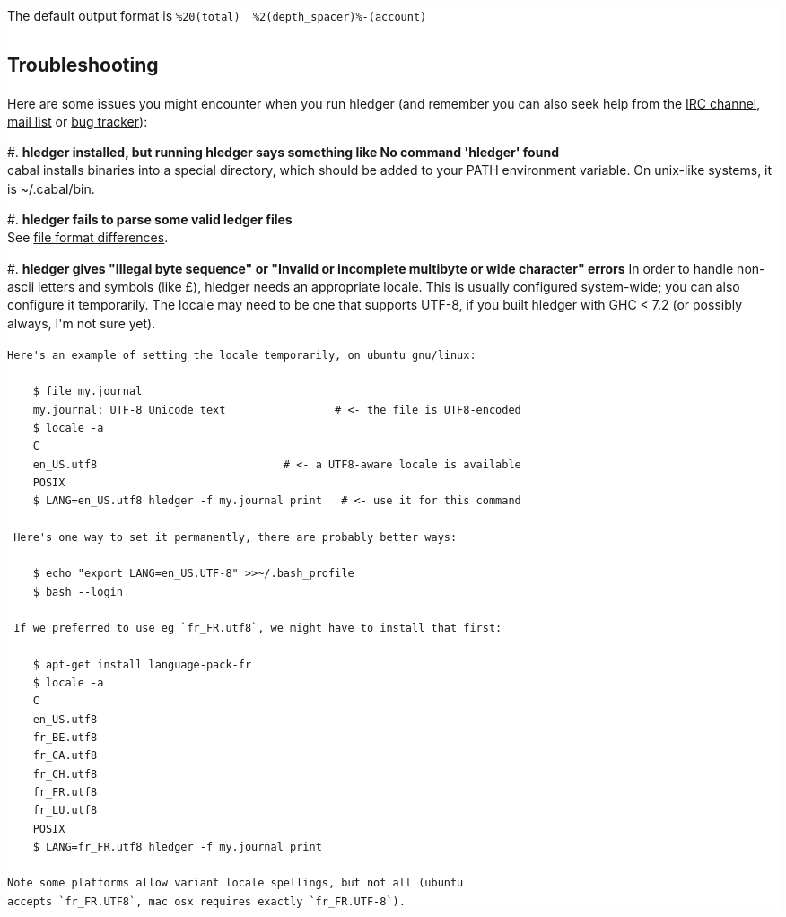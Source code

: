 The default output format is `%20(total)  %2(depth_spacer)%-(account)`


## Troubleshooting

Here are some issues you might encounter when you run hledger
(and remember you can also seek help from the
[IRC channel](irc://irc.freenode.net/#ledger),
[mail list](http://hledger.org/list) or
[bug tracker](http://hledger.org/bugs)):

#. **hledger installed, but running hledger says something like No command 'hledger' found**  
  cabal installs binaries into a special directory, which should be added
  to your PATH environment variable.  On unix-like systems, it is
  ~/.cabal/bin.

#. **hledger fails to parse some valid ledger files**  
  See [file format differences](FAQ.html#what-are-the-file-format-differences).

#. **hledger gives "Illegal byte sequence" or "Invalid or incomplete multibyte or wide character" errors**
  In order to handle non-ascii letters and symbols (like £), hledger needs
  an appropriate locale. This is usually configured system-wide; you can
  also configure it temporarily.  The locale may need to be one that
  supports UTF-8, if you built hledger with GHC < 7.2 (or possibly always,
  I'm not sure yet).
  
    Here's an example of setting the locale temporarily, on ubuntu gnu/linux:
    
        $ file my.journal
        my.journal: UTF-8 Unicode text                 # <- the file is UTF8-encoded
        $ locale -a
        C
        en_US.utf8                             # <- a UTF8-aware locale is available
        POSIX
        $ LANG=en_US.utf8 hledger -f my.journal print   # <- use it for this command

     Here's one way to set it permanently, there are probably better ways:

        $ echo "export LANG=en_US.UTF-8" >>~/.bash_profile
        $ bash --login

     If we preferred to use eg `fr_FR.utf8`, we might have to install that first:

        $ apt-get install language-pack-fr
        $ locale -a
        C
        en_US.utf8
        fr_BE.utf8
        fr_CA.utf8
        fr_CH.utf8
        fr_FR.utf8
        fr_LU.utf8
        POSIX
        $ LANG=fr_FR.utf8 hledger -f my.journal print

    Note some platforms allow variant locale spellings, but not all (ubuntu
    accepts `fr_FR.UTF8`, mac osx requires exactly `fr_FR.UTF-8`).

